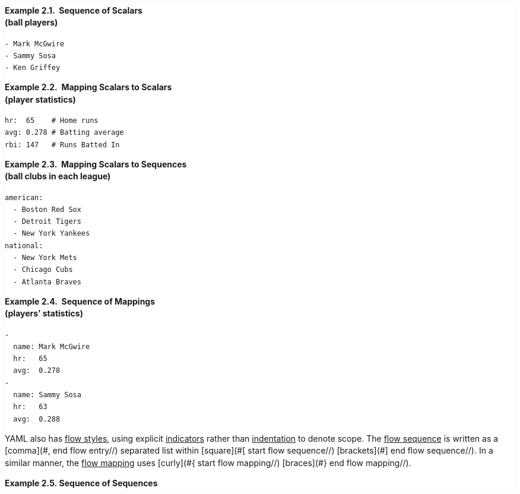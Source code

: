 **Example 2.1.  Sequence of Scalars  
(ball players)**

```
- Mark McGwire
- Sammy Sosa
- Ken Griffey
```

**Example 2.2.  Mapping Scalars to Scalars  
(player statistics)**

```
hr:  65    # Home runs
avg: 0.278 # Batting average
rbi: 147   # Runs Batted In
```

**Example 2.3.  Mapping Scalars to Sequences  
(ball clubs in each league)**

```
american:
  - Boston Red Sox
  - Detroit Tigers
  - New York Yankees
national:
  - New York Mets
  - Chicago Cubs
  - Atlanta Braves
```

**Example 2.4.  Sequence of Mappings  
(players’ statistics)**

```
-
  name: Mark McGwire
  hr:   65
  avg:  0.278
-
  name: Sammy Sosa
  hr:   63
  avg:  0.288
```

YAML also has [flow styles](#style/flow/), using explicit
[indicators](#indicator//) rather than [indentation](#space/indentation/) to
denote scope.
The [flow sequence](#style/flow/sequence) is written as a [comma](#, end flow
entry//) separated list within [square](#[ start flow sequence//) [brackets](#]
end flow sequence//).
In a similar manner, the [flow mapping](#style/flow/mapping) uses [curly](#{
start flow mapping//) [braces](#} end flow mapping//).

**Example 2.5. Sequence of Sequences**
